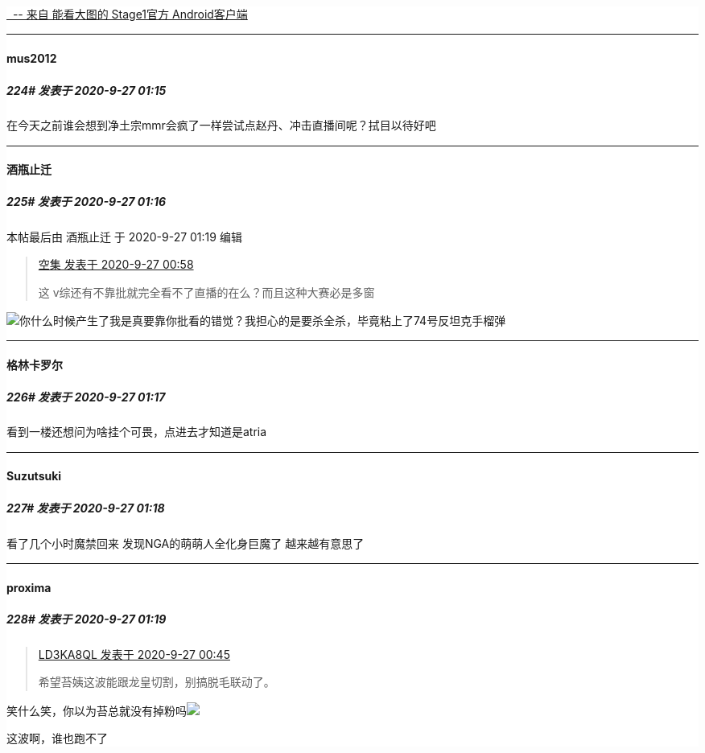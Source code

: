 [  -- 来自 能看大图的 Stage1官方 Android客户端](https://www.coolapk.com/apk/140634)


*****

####  mus2012  
##### 224#       发表于 2020-9-27 01:15


在今天之前谁会想到净土宗mmr会疯了一样尝试点赵丹、冲击直播间呢？拭目以待好吧


*****

####  酒瓶止迁  
##### 225#       发表于 2020-9-27 01:16


 本帖最后由 酒瓶止迁 于 2020-9-27 01:19 编辑 
<blockquote><a href="httphttps://bbs.saraba1st.com/2b/forum.php?mod=redirect&amp;goto=findpost&amp;pid=48867422&amp;ptid=1962088" target="_blank">空集 发表于 2020-9-27 00:58</a>

这 v综还有不靠批就完全看不了直播的在么？而且这种大赛必是多窗</blockquote>
<img src="https://static.saraba1st.com/image/smiley/face2017/037.png" referrerpolicy="no-referrer">你什么时候产生了我是真要靠你批看的错觉？我担心的是要杀全杀，毕竟粘上了74号反坦克手榴弹


*****

####  格林卡罗尔  
##### 226#       发表于 2020-9-27 01:17


看到一楼还想问为啥挂个可畏，点进去才知道是atria


*****

####  Suzutsuki  
##### 227#       发表于 2020-9-27 01:18


看了几个小时魔禁回来 发现NGA的萌萌人全化身巨魔了 越来越有意思了


*****

####  proxima  
##### 228#       发表于 2020-9-27 01:19


<blockquote><a href="httphttps://bbs.saraba1st.com/2b/forum.php?mod=redirect&amp;goto=findpost&amp;pid=48867319&amp;ptid=1962088" target="_blank">LD3KA8QL 发表于 2020-9-27 00:45</a>

希望苔姨这波能跟龙皇切割，别搞脱毛联动了。</blockquote>
笑什么笑，你以为苔总就没有掉粉吗<img src="https://static.saraba1st.com/image/smiley/face2017/067.png" referrerpolicy="no-referrer">

这波啊，谁也跑不了
